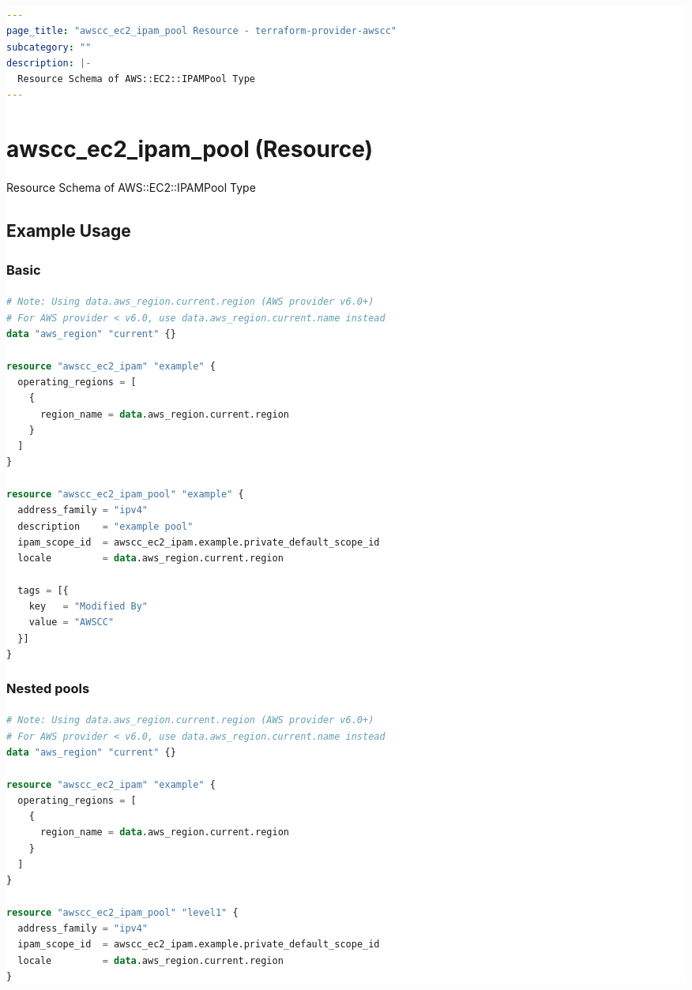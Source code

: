 ```yaml
---
page_title: "awscc_ec2_ipam_pool Resource - terraform-provider-awscc"
subcategory: ""
description: |-
  Resource Schema of AWS::EC2::IPAMPool Type
---
```


# awscc_ec2_ipam_pool (Resource)

Resource Schema of AWS::EC2::IPAMPool Type

## Example Usage

### Basic

```terraform
# Note: Using data.aws_region.current.region (AWS provider v6.0+)
# For AWS provider < v6.0, use data.aws_region.current.name instead
data "aws_region" "current" {}

resource "awscc_ec2_ipam" "example" {
  operating_regions = [
    {
      region_name = data.aws_region.current.region
    }
  ]
}

resource "awscc_ec2_ipam_pool" "example" {
  address_family = "ipv4"
  description    = "example pool"
  ipam_scope_id  = awscc_ec2_ipam.example.private_default_scope_id
  locale         = data.aws_region.current.region

  tags = [{
    key   = "Modified By"
    value = "AWSCC"
  }]
}
```

### Nested pools

```terraform
# Note: Using data.aws_region.current.region (AWS provider v6.0+)
# For AWS provider < v6.0, use data.aws_region.current.name instead
data "aws_region" "current" {}

resource "awscc_ec2_ipam" "example" {
  operating_regions = [
    {
      region_name = data.aws_region.current.region
    }
  ]
}

resource "awscc_ec2_ipam_pool" "level1" {
  address_family = "ipv4"
  ipam_scope_id  = awscc_ec2_ipam.example.private_default_scope_id
  locale         = data.aws_region.current.region
}
```